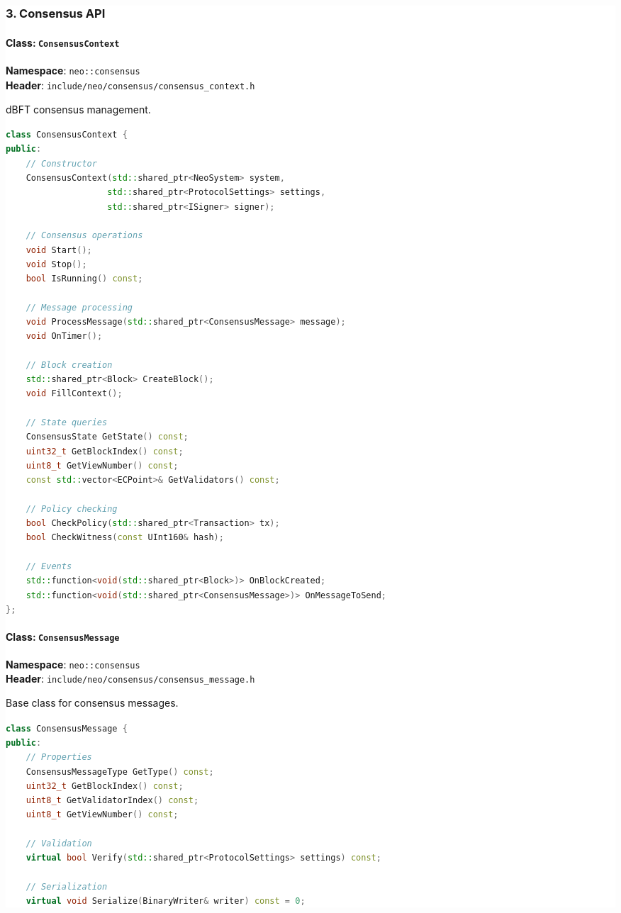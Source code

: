 ### 3. Consensus API

#### Class: `ConsensusContext`
**Namespace**: `neo::consensus`  
**Header**: `include/neo/consensus/consensus_context.h`

dBFT consensus management.

```cpp
class ConsensusContext {
public:
    // Constructor
    ConsensusContext(std::shared_ptr<NeoSystem> system,
                    std::shared_ptr<ProtocolSettings> settings,
                    std::shared_ptr<ISigner> signer);
    
    // Consensus operations
    void Start();
    void Stop();
    bool IsRunning() const;
    
    // Message processing
    void ProcessMessage(std::shared_ptr<ConsensusMessage> message);
    void OnTimer();
    
    // Block creation
    std::shared_ptr<Block> CreateBlock();
    void FillContext();
    
    // State queries
    ConsensusState GetState() const;
    uint32_t GetBlockIndex() const;
    uint8_t GetViewNumber() const;
    const std::vector<ECPoint>& GetValidators() const;
    
    // Policy checking
    bool CheckPolicy(std::shared_ptr<Transaction> tx);
    bool CheckWitness(const UInt160& hash);
    
    // Events
    std::function<void(std::shared_ptr<Block>)> OnBlockCreated;
    std::function<void(std::shared_ptr<ConsensusMessage>)> OnMessageToSend;
};
```

#### Class: `ConsensusMessage`
**Namespace**: `neo::consensus`  
**Header**: `include/neo/consensus/consensus_message.h`

Base class for consensus messages.

```cpp
class ConsensusMessage {
public:
    // Properties
    ConsensusMessageType GetType() const;
    uint32_t GetBlockIndex() const;
    uint8_t GetValidatorIndex() const;
    uint8_t GetViewNumber() const;
    
    // Validation
    virtual bool Verify(std::shared_ptr<ProtocolSettings> settings) const;
    
    // Serialization
    virtual void Serialize(BinaryWriter& writer) const = 0;
```